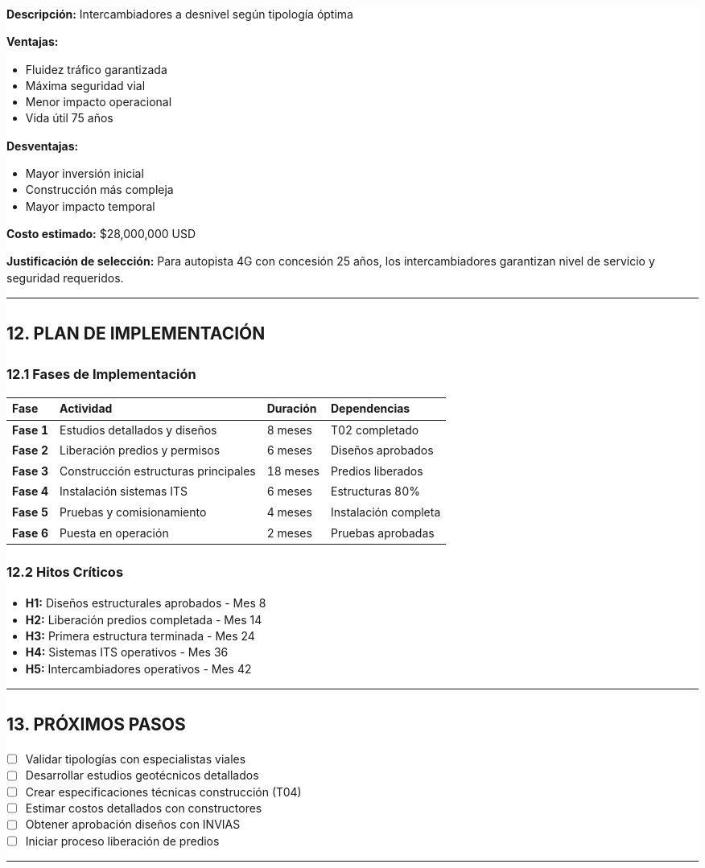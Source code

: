 **Descripción:** Intercambiadores a desnivel según tipología óptima

**Ventajas:**
- Fluidez tráfico garantizada
- Máxima seguridad vial
- Menor impacto operacional
- Vida útil 75 años

**Desventajas:**
- Mayor inversión inicial
- Construcción más compleja
- Mayor impacto temporal

**Costo estimado:** $28,000,000 USD

**Justificación de selección:** Para autopista 4G con concesión 25 años, los intercambiadores garantizan nivel de servicio y seguridad requeridos.

---

## 12. PLAN DE IMPLEMENTACIÓN

### 12.1 Fases de Implementación

| Fase | Actividad | Duración | Dependencias |
|:-----|:----------|:---------|:-------------|
| **Fase 1** | Estudios detallados y diseños | 8 meses | T02 completado |
| **Fase 2** | Liberación predios y permisos | 6 meses | Diseños aprobados |
| **Fase 3** | Construcción estructuras principales | 18 meses | Predios liberados |
| **Fase 4** | Instalación sistemas ITS | 6 meses | Estructuras 80% |
| **Fase 5** | Pruebas y comisionamiento | 4 meses | Instalación completa |
| **Fase 6** | Puesta en operación | 2 meses | Pruebas aprobadas |

### 12.2 Hitos Críticos

- **H1:** Diseños estructurales aprobados - Mes 8
- **H2:** Liberación predios completada - Mes 14
- **H3:** Primera estructura terminada - Mes 24
- **H4:** Sistemas ITS operativos - Mes 36
- **H5:** Intercambiadores operativos - Mes 42

---

## 13. PRÓXIMOS PASOS

- [ ] Validar tipologías con especialistas viales
- [ ] Desarrollar estudios geotécnicos detallados
- [ ] Crear especificaciones técnicas construcción (T04)
- [ ] Estimar costos detallados con constructores
- [ ] Obtener aprobación diseños con INVIAS
- [ ] Iniciar proceso liberación de predios

---